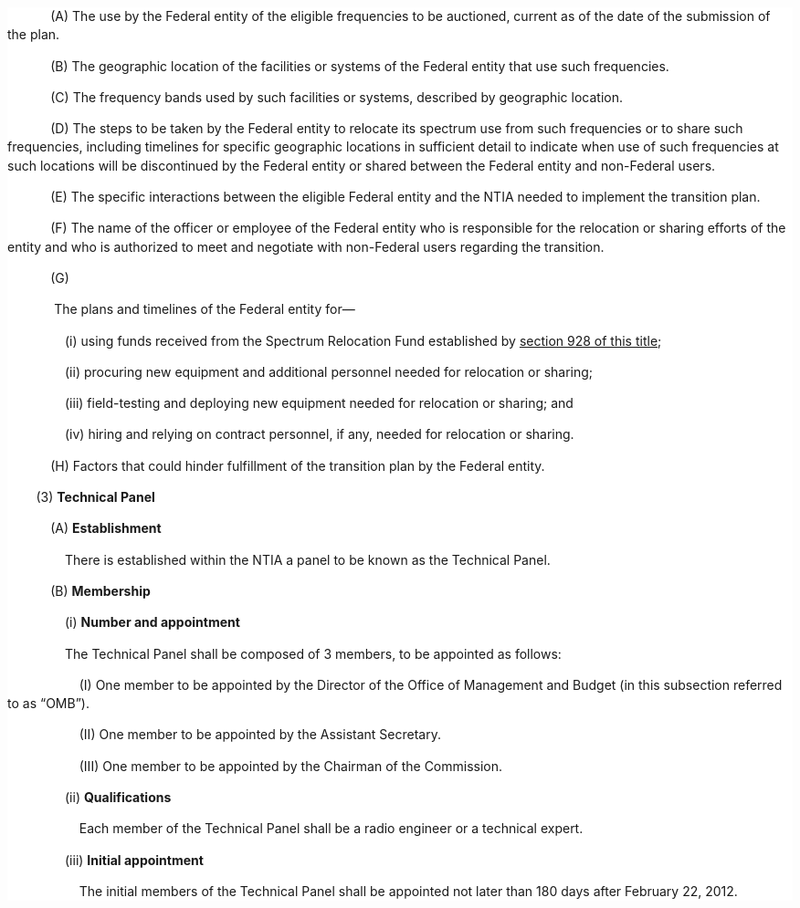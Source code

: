             (A) The use by the Federal entity of the eligible frequencies to be auctioned, current as of the date of the submission of the plan.

            (B) The geographic location of the facilities or systems of the Federal entity that use such frequencies.

            (C) The frequency bands used by such facilities or systems, described by geographic location.

            (D) The steps to be taken by the Federal entity to relocate its spectrum use from such frequencies or to share such frequencies, including timelines for specific geographic locations in sufficient detail to indicate when use of such frequencies at such locations will be discontinued by the Federal entity or shared between the Federal entity and non-Federal users.

            (E) The specific interactions between the eligible Federal entity and the NTIA needed to implement the transition plan.

            (F) The name of the officer or employee of the Federal entity who is responsible for the relocation or sharing efforts of the entity and who is authorized to meet and negotiate with non-Federal users regarding the transition.

            (G)

             The plans and timelines of the Federal entity for—

                (i) using funds received from the Spectrum Relocation Fund established by [section 928 of this title][/us/usc/t47/s928];

                (ii) procuring new equipment and additional personnel needed for relocation or sharing;

                (iii) field-testing and deploying new equipment needed for relocation or sharing; and

                (iv) hiring and relying on contract personnel, if any, needed for relocation or sharing.

            (H) Factors that could hinder fulfillment of the transition plan by the Federal entity.

        (3) __Technical Panel__ 

            (A) __Establishment__ 

                There is established within the NTIA a panel to be known as the Technical Panel.

            (B) __Membership__ 

                (i) __Number and appointment__ 

                The Technical Panel shall be composed of 3 members, to be appointed as follows:

                    (I) One member to be appointed by the Director of the Office of Management and Budget (in this subsection referred to as “OMB”).

                    (II) One member to be appointed by the Assistant Secretary.

                    (III) One member to be appointed by the Chairman of the Commission.

                (ii) __Qualifications__ 

                    Each member of the Technical Panel shall be a radio engineer or a technical expert.

                (iii) __Initial appointment__ 

                    The initial members of the Technical Panel shall be appointed not later than 180 days after February 22, 2012.


[/us/usc/t47/s151]: https://publicdocs.github.io/go/links?ns=uslm&ref=%2Fus%2Fusc%2Ft47%2Fs151
[/us/usc/t47/s305]: https://publicdocs.github.io/go/links?ns=uslm&ref=%2Fus%2Fusc%2Ft47%2Fs305
[/us/usc/t47/s151]: https://publicdocs.github.io/go/links?ns=uslm&ref=%2Fus%2Fusc%2Ft47%2Fs151
[/us/usc/t47/s305]: https://publicdocs.github.io/go/links?ns=uslm&ref=%2Fus%2Fusc%2Ft47%2Fs305
[/us/usc/t47/s151]: https://publicdocs.github.io/go/links?ns=uslm&ref=%2Fus%2Fusc%2Ft47%2Fs151
[/us/usc/t47/s305]: https://publicdocs.github.io/go/links?ns=uslm&ref=%2Fus%2Fusc%2Ft47%2Fs305
[/us/usc/t47/s305/a]: https://publicdocs.github.io/go/links?ns=uslm&ref=%2Fus%2Fusc%2Ft47%2Fs305%2Fa
[/us/usc/t47/s305]: https://publicdocs.github.io/go/links?ns=uslm&ref=%2Fus%2Fusc%2Ft47%2Fs305
[/us/usc/t47/s303]: https://publicdocs.github.io/go/links?ns=uslm&ref=%2Fus%2Fusc%2Ft47%2Fs303
[/us/usc/t47/s925/b]: https://publicdocs.github.io/go/links?ns=uslm&ref=%2Fus%2Fusc%2Ft47%2Fs925%2Fb
[/us/usc/t47/s305]: https://publicdocs.github.io/go/links?ns=uslm&ref=%2Fus%2Fusc%2Ft47%2Fs305
[/us/usc/t47/s151]: https://publicdocs.github.io/go/links?ns=uslm&ref=%2Fus%2Fusc%2Ft47%2Fs151
[/us/usc/t47/s928]: https://publicdocs.github.io/go/links?ns=uslm&ref=%2Fus%2Fusc%2Ft47%2Fs928
[/us/usc/t47/s309/j]: https://publicdocs.github.io/go/links?ns=uslm&ref=%2Fus%2Fusc%2Ft47%2Fs309%2Fj
[/us/usc/t47/s928]: https://publicdocs.github.io/go/links?ns=uslm&ref=%2Fus%2Fusc%2Ft47%2Fs928
[/us/usc/t47/s309/j]: https://publicdocs.github.io/go/links?ns=uslm&ref=%2Fus%2Fusc%2Ft47%2Fs309%2Fj
[/us/usc/t47/s928/d/2/C]: https://publicdocs.github.io/go/links?ns=uslm&ref=%2Fus%2Fusc%2Ft47%2Fs928%2Fd%2F2%2FC
[/us/usc/t47/s928]: https://publicdocs.github.io/go/links?ns=uslm&ref=%2Fus%2Fusc%2Ft47%2Fs928
[/us/usc/t47/s928/g/2/E]: https://publicdocs.github.io/go/links?ns=uslm&ref=%2Fus%2Fusc%2Ft47%2Fs928%2Fg%2F2%2FE
[/us/usc/t18/s798/b]: https://publicdocs.github.io/go/links?ns=uslm&ref=%2Fus%2Fusc%2Ft18%2Fs798%2Fb
[/us/usc/t47/s305]: https://publicdocs.github.io/go/links?ns=uslm&ref=%2Fus%2Fusc%2Ft47%2Fs305
[/us/pl/102/538/tI]: https://publicdocs.github.io/go/links?ns=uslm&ref=%2Fus%2Fpl%2F102%2F538%2FtI
[/us/pl/103/66/tVI]: https://publicdocs.github.io/go/links?ns=uslm&ref=%2Fus%2Fpl%2F103%2F66%2FtVI
[/us/stat/107/380]: https://publicdocs.github.io/go/links?ns=uslm&ref=%2Fus%2Fstat%2F107%2F380
[/us/pl/105/33/tIII]: https://publicdocs.github.io/go/links?ns=uslm&ref=%2Fus%2Fpl%2F105%2F33%2FtIII
[/us/stat/111/262]: https://publicdocs.github.io/go/links?ns=uslm&ref=%2Fus%2Fstat%2F111%2F262
[/us/pl/105/261/dA/tX]: https://publicdocs.github.io/go/links?ns=uslm&ref=%2Fus%2Fpl%2F105%2F261%2FdA%2FtX
[/us/stat/112/2132]: https://publicdocs.github.io/go/links?ns=uslm&ref=%2Fus%2Fstat%2F112%2F2132
[/us/pl/106/65/dA/tX]: https://publicdocs.github.io/go/links?ns=uslm&ref=%2Fus%2Fpl%2F106%2F65%2FdA%2FtX
[/us/stat/113/768]: https://publicdocs.github.io/go/links?ns=uslm&ref=%2Fus%2Fstat%2F113%2F768
[/us/pl/108/494/tII]: https://publicdocs.github.io/go/links?ns=uslm&ref=%2Fus%2Fpl%2F108%2F494%2FtII
[/us/stat/118/3991]: https://publicdocs.github.io/go/links?ns=uslm&ref=%2Fus%2Fstat%2F118%2F3991
[/us/pl/112/96/tVI]: https://publicdocs.github.io/go/links?ns=uslm&ref=%2Fus%2Fpl%2F112%2F96%2FtVI
[/us/stat/126/245]: https://publicdocs.github.io/go/links?ns=uslm&ref=%2Fus%2Fstat%2F126%2F245
[/us/pl/114/74/tX]: https://publicdocs.github.io/go/links?ns=uslm&ref=%2Fus%2Fpl%2F114%2F74%2FtX
[/us/stat/129/623]: https://publicdocs.github.io/go/links?ns=uslm&ref=%2Fus%2Fstat%2F129%2F623
[/us/usc/t47/s921/3]: https://publicdocs.github.io/go/links?ns=uslm&ref=%2Fus%2Fusc%2Ft47%2Fs921%2F3
[/us/pl/105/33/s3002/c/5]: https://publicdocs.github.io/go/links?ns=uslm&ref=%2Fus%2Fpl%2F105%2F33%2Fs3002%2Fc%2F5
[/us/usc/t47/s925]: https://publicdocs.github.io/go/links?ns=uslm&ref=%2Fus%2Fusc%2Ft47%2Fs925
[/us/pl/92/463]: https://publicdocs.github.io/go/links?ns=uslm&ref=%2Fus%2Fpl%2F92%2F463
[/us/stat/86/770]: https://publicdocs.github.io/go/links?ns=uslm&ref=%2Fus%2Fstat%2F86%2F770
[/us/pl/114/74]: https://publicdocs.github.io/go/links?ns=uslm&ref=%2Fus%2Fpl%2F114%2F74
[/us/pl/114/74]: https://publicdocs.github.io/go/links?ns=uslm&ref=%2Fus%2Fpl%2F114%2F74
[/us/pl/114/74]: https://publicdocs.github.io/go/links?ns=uslm&ref=%2Fus%2Fpl%2F114%2F74
[/us/pl/114/74]: https://publicdocs.github.io/go/links?ns=uslm&ref=%2Fus%2Fpl%2F114%2F74
[/us/usc/t47/s928/g/2/E]: https://publicdocs.github.io/go/links?ns=uslm&ref=%2Fus%2Fusc%2Ft47%2Fs928%2Fg%2F2%2FE
[/us/pl/112/96]: https://publicdocs.github.io/go/links?ns=uslm&ref=%2Fus%2Fpl%2F112%2F96
[/us/pl/112/96]: https://publicdocs.github.io/go/links?ns=uslm&ref=%2Fus%2Fpl%2F112%2F96
[/us/usc/t47/s928]: https://publicdocs.github.io/go/links?ns=uslm&ref=%2Fus%2Fusc%2Ft47%2Fs928
[/us/pl/112/96]: https://publicdocs.github.io/go/links?ns=uslm&ref=%2Fus%2Fpl%2F112%2F96
[/us/usc/t47/s309/j]: https://publicdocs.github.io/go/links?ns=uslm&ref=%2Fus%2Fusc%2Ft47%2Fs309%2Fj
[/us/pl/112/96]: https://publicdocs.github.io/go/links?ns=uslm&ref=%2Fus%2Fpl%2F112%2F96
[/us/pl/112/96]: https://publicdocs.github.io/go/links?ns=uslm&ref=%2Fus%2Fpl%2F112%2F96
[/us/pl/112/96]: https://publicdocs.github.io/go/links?ns=uslm&ref=%2Fus%2Fpl%2F112%2F96
[/us/pl/112/96]: https://publicdocs.github.io/go/links?ns=uslm&ref=%2Fus%2Fpl%2F112%2F96
[/us/pl/112/96]: https://publicdocs.github.io/go/links?ns=uslm&ref=%2Fus%2Fpl%2F112%2F96
[/us/pl/112/96]: https://publicdocs.github.io/go/links?ns=uslm&ref=%2Fus%2Fpl%2F112%2F96
[/us/usc/t47/s928/d/2/B]: https://publicdocs.github.io/go/links?ns=uslm&ref=%2Fus%2Fusc%2Ft47%2Fs928%2Fd%2F2%2FB
[/us/pl/112/96]: https://publicdocs.github.io/go/links?ns=uslm&ref=%2Fus%2Fpl%2F112%2F96
[/us/pl/108/494]: https://publicdocs.github.io/go/links?ns=uslm&ref=%2Fus%2Fpl%2F108%2F494
[/us/pl/106/65]: https://publicdocs.github.io/go/links?ns=uslm&ref=%2Fus%2Fpl%2F106%2F65
[/us/pl/105/261]: https://publicdocs.github.io/go/links?ns=uslm&ref=%2Fus%2Fpl%2F105%2F261
[/us/pl/105/33]: https://publicdocs.github.io/go/links?ns=uslm&ref=%2Fus%2Fpl%2F105%2F33
[/us/pl/105/33]: https://publicdocs.github.io/go/links?ns=uslm&ref=%2Fus%2Fpl%2F105%2F33
[/us/pl/105/33]: https://publicdocs.github.io/go/links?ns=uslm&ref=%2Fus%2Fpl%2F105%2F33
[/us/pl/105/33]: https://publicdocs.github.io/go/links?ns=uslm&ref=%2Fus%2Fpl%2F105%2F33
[/us/pl/105/33]: https://publicdocs.github.io/go/links?ns=uslm&ref=%2Fus%2Fpl%2F105%2F33
[/us/pl/105/33]: https://publicdocs.github.io/go/links?ns=uslm&ref=%2Fus%2Fpl%2F105%2F33
[/us/pl/108/494/tII]: https://publicdocs.github.io/go/links?ns=uslm&ref=%2Fus%2Fpl%2F108%2F494%2FtII
[/us/stat/118/3996]: https://publicdocs.github.io/go/links?ns=uslm&ref=%2Fus%2Fstat%2F118%2F3996
[/us/usc/t47/s923/g/2/A]: https://publicdocs.github.io/go/links?ns=uslm&ref=%2Fus%2Fusc%2Ft47%2Fs923%2Fg%2F2%2FA
[/us/usc/t47/s901]: https://publicdocs.github.io/go/links?ns=uslm&ref=%2Fus%2Fusc%2Ft47%2Fs901
[/us/pl/105/261/dA/tX]: https://publicdocs.github.io/go/links?ns=uslm&ref=%2Fus%2Fpl%2F105%2F261%2FdA%2FtX
[/us/stat/112/2133]: https://publicdocs.github.io/go/links?ns=uslm&ref=%2Fus%2Fstat%2F112%2F2133
[/us/usc/t47/s923]: https://publicdocs.github.io/go/links?ns=uslm&ref=%2Fus%2Fusc%2Ft47%2Fs923